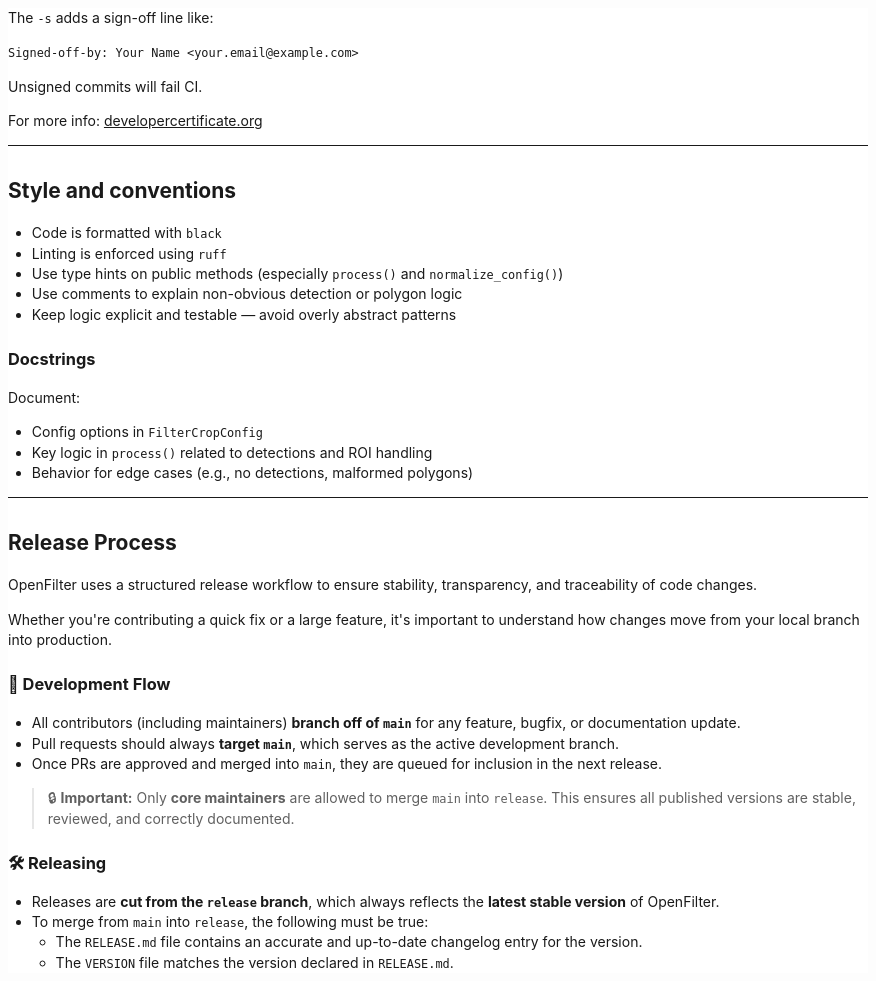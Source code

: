 The `-s` adds a sign-off line like:

```
Signed-off-by: Your Name <your.email@example.com>
```

Unsigned commits will fail CI.

For more info: [developercertificate.org](https://developercertificate.org)

---

## Style and conventions

* Code is formatted with `black`
* Linting is enforced using `ruff`
* Use type hints on public methods (especially `process()` and `normalize_config()`)
* Use comments to explain non-obvious detection or polygon logic
* Keep logic explicit and testable — avoid overly abstract patterns

### Docstrings

Document:

* Config options in `FilterCropConfig`
* Key logic in `process()` related to detections and ROI handling
* Behavior for edge cases (e.g., no detections, malformed polygons)

---

## Release Process

OpenFilter uses a structured release workflow to ensure stability, transparency, and traceability of code changes.

Whether you're contributing a quick fix or a large feature, it's important to understand how changes move from your local branch into production.

### 🧵 Development Flow

- All contributors (including maintainers) **branch off of `main`** for any feature, bugfix, or documentation update.
- Pull requests should always **target `main`**, which serves as the active development branch.
- Once PRs are approved and merged into `main`, they are queued for inclusion in the next release.

> 🔒 **Important:** Only **core maintainers** are allowed to merge `main` into `release`. This ensures all published versions are stable, reviewed, and correctly documented.

### 🛠️ Releasing

- Releases are **cut from the `release` branch**, which always reflects the **latest stable version** of OpenFilter.
- To merge from `main` into `release`, the following must be true:
  - The `RELEASE.md` file contains an accurate and up-to-date changelog entry for the version.
  - The `VERSION` file matches the version declared in `RELEASE.md`.
